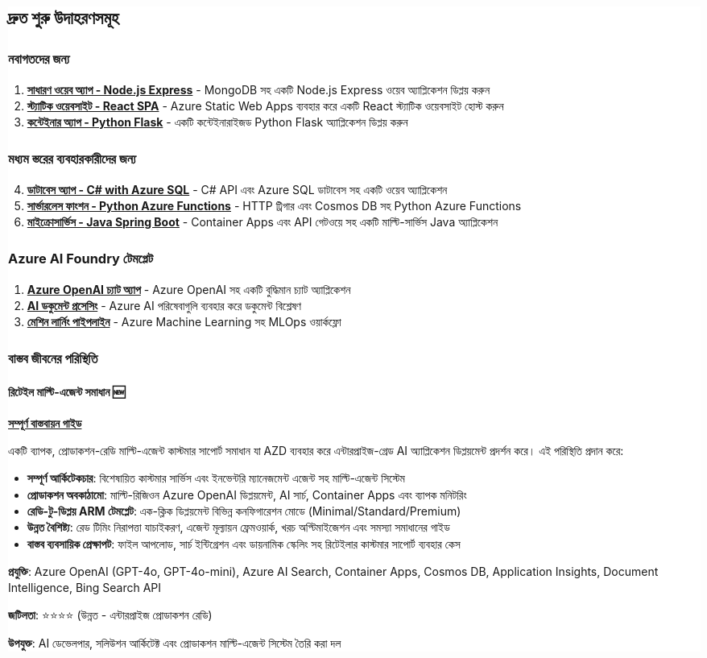 ## দ্রুত শুরু উদাহরণসমূহ

### নবাগতদের জন্য
1. **[সাধারণ ওয়েব অ্যাপ - Node.js Express](https://github.com/Azure-Samples/todo-nodejs-mongo)** - MongoDB সহ একটি Node.js Express ওয়েব অ্যাপ্লিকেশন ডিপ্লয় করুন
2. **[স্ট্যাটিক ওয়েবসাইট - React SPA](https://github.com/Azure-Samples/todo-csharp-sql-swa-func)** - Azure Static Web Apps ব্যবহার করে একটি React স্ট্যাটিক ওয়েবসাইট হোস্ট করুন
3. **[কন্টেইনার অ্যাপ - Python Flask](https://github.com/Azure-Samples/container-apps-store-api-microservice)** - একটি কন্টেইনারাইজড Python Flask অ্যাপ্লিকেশন ডিপ্লয় করুন

### মধ্যম স্তরের ব্যবহারকারীদের জন্য
4. **[ডাটাবেস অ্যাপ - C# with Azure SQL](https://github.com/Azure-Samples/todo-csharp-sql)** - C# API এবং Azure SQL ডাটাবেস সহ একটি ওয়েব অ্যাপ্লিকেশন
5. **[সার্ভারলেস ফাংশন - Python Azure Functions](https://github.com/Azure-Samples/todo-python-mongo-swa-func)** - HTTP ট্রিগার এবং Cosmos DB সহ Python Azure Functions
6. **[মাইক্রোসার্ভিস - Java Spring Boot](https://github.com/Azure-Samples/java-microservices-aca-lab)** - Container Apps এবং API গেটওয়ে সহ একটি মাল্টি-সার্ভিস Java অ্যাপ্লিকেশন

### Azure AI Foundry টেমপ্লেট

1. **[Azure OpenAI চ্যাট অ্যাপ](https://github.com/Azure-Samples/azure-search-openai-demo)** - Azure OpenAI সহ একটি বুদ্ধিমান চ্যাট অ্যাপ্লিকেশন
2. **[AI ডকুমেন্ট প্রসেসিং](https://github.com/Azure-Samples/azure-ai-document-processing)** - Azure AI পরিষেবাগুলি ব্যবহার করে ডকুমেন্ট বিশ্লেষণ
3. **[মেশিন লার্নিং পাইপলাইন](https://github.com/Azure-Samples/mlops-v2)** - Azure Machine Learning সহ MLOps ওয়ার্কফ্লো

### বাস্তব জীবনের পরিস্থিতি

#### **রিটেইল মাল্টি-এজেন্ট সমাধান** 🆕
**[সম্পূর্ণ বাস্তবায়ন গাইড](./retail-scenario.md)**

একটি ব্যাপক, প্রোডাকশন-রেডি মাল্টি-এজেন্ট কাস্টমার সাপোর্ট সমাধান যা AZD ব্যবহার করে এন্টারপ্রাইজ-গ্রেড AI অ্যাপ্লিকেশন ডিপ্লয়মেন্ট প্রদর্শন করে। এই পরিস্থিতি প্রদান করে:

- **সম্পূর্ণ আর্কিটেকচার**: বিশেষায়িত কাস্টমার সার্ভিস এবং ইনভেন্টরি ম্যানেজমেন্ট এজেন্ট সহ মাল্টি-এজেন্ট সিস্টেম
- **প্রোডাকশন অবকাঠামো**: মাল্টি-রিজিওন Azure OpenAI ডিপ্লয়মেন্ট, AI সার্চ, Container Apps এবং ব্যাপক মনিটরিং
- **রেডি-টু-ডিপ্লয় ARM টেমপ্লেট**: এক-ক্লিক ডিপ্লয়মেন্ট বিভিন্ন কনফিগারেশন মোডে (Minimal/Standard/Premium)
- **উন্নত বৈশিষ্ট্য**: রেড টিমিং নিরাপত্তা যাচাইকরণ, এজেন্ট মূল্যায়ন ফ্রেমওয়ার্ক, খরচ অপ্টিমাইজেশন এবং সমস্যা সমাধানের গাইড
- **বাস্তব ব্যবসায়িক প্রেক্ষাপট**: ফাইল আপলোড, সার্চ ইন্টিগ্রেশন এবং ডায়নামিক স্কেলিং সহ রিটেইলার কাস্টমার সাপোর্ট ব্যবহার কেস

**প্রযুক্তি**: Azure OpenAI (GPT-4o, GPT-4o-mini), Azure AI Search, Container Apps, Cosmos DB, Application Insights, Document Intelligence, Bing Search API

**জটিলতা**: ⭐⭐⭐⭐ (উন্নত - এন্টারপ্রাইজ প্রোডাকশন রেডি)

**উপযুক্ত**: AI ডেভেলপার, সলিউশন আর্কিটেক্ট এবং প্রোডাকশন মাল্টি-এজেন্ট সিস্টেম তৈরি করা দল
